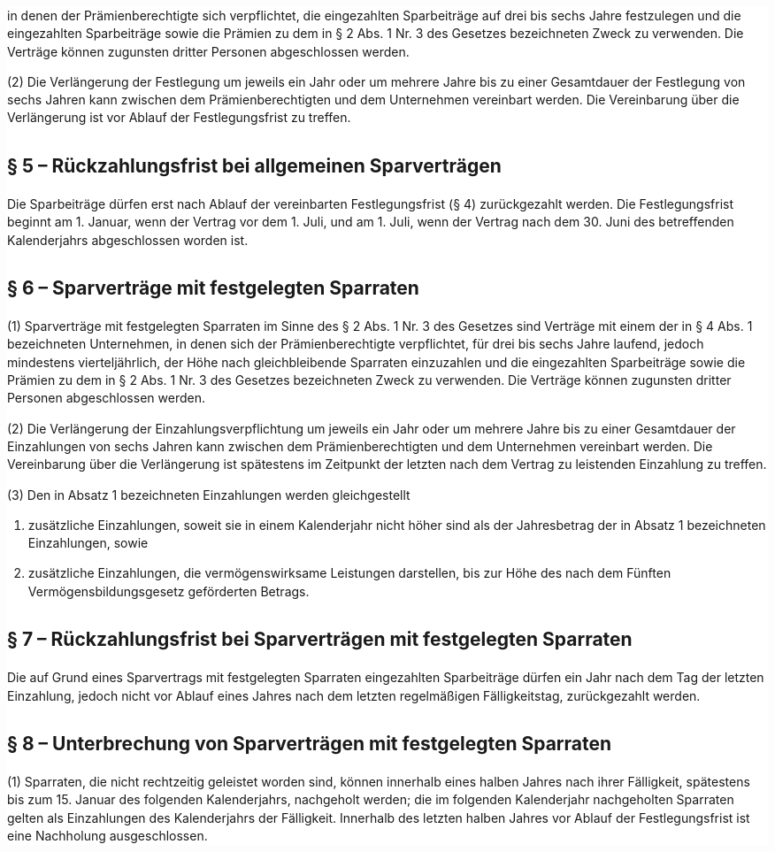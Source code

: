 in denen der Prämienberechtigte sich verpflichtet, die eingezahlten Sparbeiträge auf drei bis sechs Jahre festzulegen und die eingezahlten Sparbeiträge sowie die Prämien zu dem in § 2 Abs. 1 Nr. 3 des Gesetzes bezeichneten Zweck zu verwenden. Die Verträge können zugunsten dritter Personen abgeschlossen werden.

(2) Die Verlängerung der Festlegung um jeweils ein Jahr oder um mehrere Jahre bis zu einer Gesamtdauer der Festlegung von sechs Jahren kann zwischen dem Prämienberechtigten und dem Unternehmen vereinbart werden. Die Vereinbarung über die Verlängerung ist vor Ablauf der Festlegungsfrist zu treffen.


## § 5 – Rückzahlungsfrist bei allgemeinen Sparverträgen

Die Sparbeiträge dürfen erst nach Ablauf der vereinbarten Festlegungsfrist (§ 4) zurückgezahlt werden. Die Festlegungsfrist beginnt am 1. Januar, wenn der Vertrag vor dem 1. Juli, und am 1. Juli, wenn der Vertrag nach dem 30. Juni des betreffenden Kalenderjahrs abgeschlossen worden ist.


## § 6 – Sparverträge mit festgelegten Sparraten

(1) Sparverträge mit festgelegten Sparraten im Sinne des § 2 Abs. 1 Nr. 3 des Gesetzes sind Verträge mit einem der in § 4 Abs. 1 bezeichneten Unternehmen, in denen sich der Prämienberechtigte verpflichtet, für drei bis sechs Jahre laufend, jedoch mindestens vierteljährlich, der Höhe nach gleichbleibende Sparraten einzuzahlen und die eingezahlten Sparbeiträge sowie die Prämien zu dem in § 2 Abs. 1 Nr. 3 des Gesetzes bezeichneten Zweck zu verwenden. Die Verträge können zugunsten dritter Personen abgeschlossen werden.

(2) Die Verlängerung der Einzahlungsverpflichtung um jeweils ein Jahr oder um mehrere Jahre bis zu einer Gesamtdauer der Einzahlungen von sechs Jahren kann zwischen dem Prämienberechtigten und dem Unternehmen vereinbart werden. Die Vereinbarung über die Verlängerung ist spätestens im Zeitpunkt der letzten nach dem Vertrag zu leistenden Einzahlung zu treffen.

(3) Den in Absatz 1 bezeichneten Einzahlungen werden gleichgestellt

1. zusätzliche Einzahlungen, soweit sie in einem Kalenderjahr nicht höher sind als der Jahresbetrag der in Absatz 1 bezeichneten Einzahlungen, sowie

2. zusätzliche Einzahlungen, die vermögenswirksame Leistungen darstellen, bis zur Höhe des nach dem Fünften Vermögensbildungsgesetz geförderten Betrags.


## § 7 – Rückzahlungsfrist bei Sparverträgen mit festgelegten Sparraten

Die auf Grund eines Sparvertrags mit festgelegten Sparraten eingezahlten Sparbeiträge dürfen ein Jahr nach dem Tag der letzten Einzahlung, jedoch nicht vor Ablauf eines Jahres nach dem letzten regelmäßigen Fälligkeitstag, zurückgezahlt werden.


## § 8 – Unterbrechung von Sparverträgen mit festgelegten Sparraten

(1) Sparraten, die nicht rechtzeitig geleistet worden sind, können innerhalb eines halben Jahres nach ihrer Fälligkeit, spätestens bis zum 15. Januar des folgenden Kalenderjahrs, nachgeholt werden; die im folgenden Kalenderjahr nachgeholten Sparraten gelten als Einzahlungen des Kalenderjahrs der Fälligkeit. Innerhalb des letzten halben Jahres vor Ablauf der Festlegungsfrist ist eine Nachholung ausgeschlossen.
